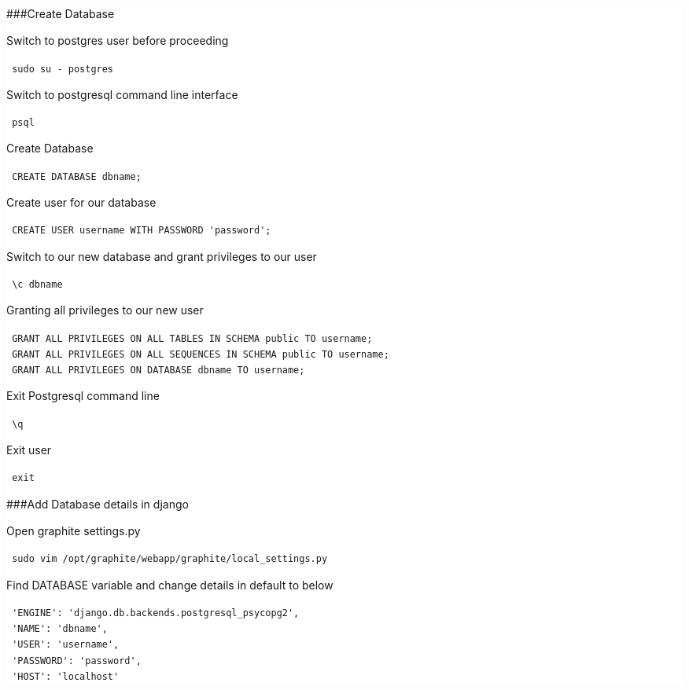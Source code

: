 ###Create Database

Switch to postgres user before proceeding
```
 sudo su - postgres
```

Switch to postgresql command line interface
```
 psql
```

Create Database
```
 CREATE DATABASE dbname;
```

Create user for our database
```
 CREATE USER username WITH PASSWORD 'password';
```

Switch to our new database and grant privileges to our user
```
 \c dbname
```

Granting all privileges to our new user
```
 GRANT ALL PRIVILEGES ON ALL TABLES IN SCHEMA public TO username;
 GRANT ALL PRIVILEGES ON ALL SEQUENCES IN SCHEMA public TO username;
 GRANT ALL PRIVILEGES ON DATABASE dbname TO username;
```

Exit Postgresql command line
```
 \q
```

Exit user
```
 exit
```

###Add Database details in django

Open graphite settings.py
```
 sudo vim /opt/graphite/webapp/graphite/local_settings.py
```

Find DATABASE variable and change details in default to below
```
 'ENGINE': 'django.db.backends.postgresql_psycopg2',
 'NAME': 'dbname',
 'USER': 'username',
 'PASSWORD': 'password',
 'HOST': 'localhost'
```
